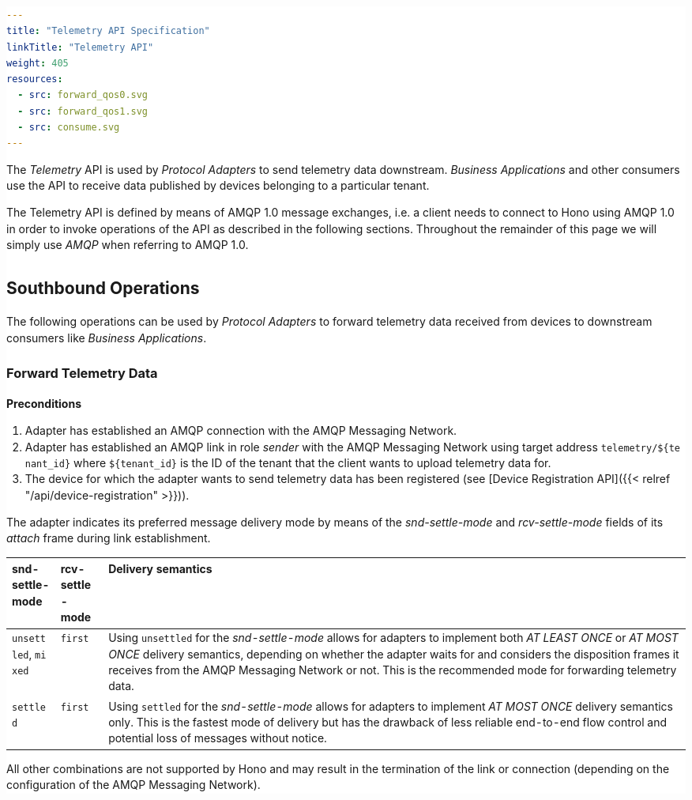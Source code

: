 ```yaml
---
title: "Telemetry API Specification"
linkTitle: "Telemetry API"
weight: 405
resources:
  - src: forward_qos0.svg
  - src: forward_qos1.svg
  - src: consume.svg
---
```


The *Telemetry* API is used by *Protocol Adapters* to send telemetry data downstream. *Business Applications* and other
consumers use the API to receive data published by devices belonging to a particular tenant.


The Telemetry API is defined by means of AMQP 1.0 message exchanges, i.e. a client needs to connect to Hono using
AMQP 1.0 in order to invoke operations of the API as described in the following sections. Throughout the remainder of
this page we will simply use *AMQP* when referring to AMQP 1.0.

## Southbound Operations

The following operations can be used by *Protocol Adapters* to forward telemetry data received from devices to
downstream consumers like *Business Applications*.

### Forward Telemetry Data

**Preconditions**

1. Adapter has established an AMQP connection with the AMQP Messaging Network.
1. Adapter has established an AMQP link in role *sender* with the AMQP Messaging Network using target address
   `telemetry/${tenant_id}` where `${tenant_id}` is the ID of the tenant that the client wants to upload telemetry data for. 
1. The device for which the adapter wants to send telemetry data has been registered (see
   [Device Registration API]({{< relref "/api/device-registration" >}})).

The adapter indicates its preferred message delivery mode by means of the *snd-settle-mode* and *rcv-settle-mode*
fields of its *attach* frame during link establishment.

| snd-settle-mode        | rcv-settle-mode        | Delivery semantics |
| :--------------------- | :--------------------- | :----------------- |
| `unsettled`, `mixed` | `first`               | Using `unsettled` for the *snd-settle-mode* allows for adapters to implement both *AT LEAST ONCE* or *AT MOST ONCE* delivery semantics, depending on whether the adapter waits for and considers the disposition frames it receives from the AMQP Messaging Network or not. This is the recommended mode for forwarding telemetry data. |
| `settled`             | `first`               | Using `settled` for the *snd-settle-mode* allows for adapters to implement *AT MOST ONCE* delivery semantics only. This is the fastest mode of delivery but has the drawback of less reliable end-to-end flow control and potential loss of messages without notice. |

All other combinations are not supported by Hono and may result in the termination of the link or connection (depending on the configuration of the AMQP Messaging Network).
